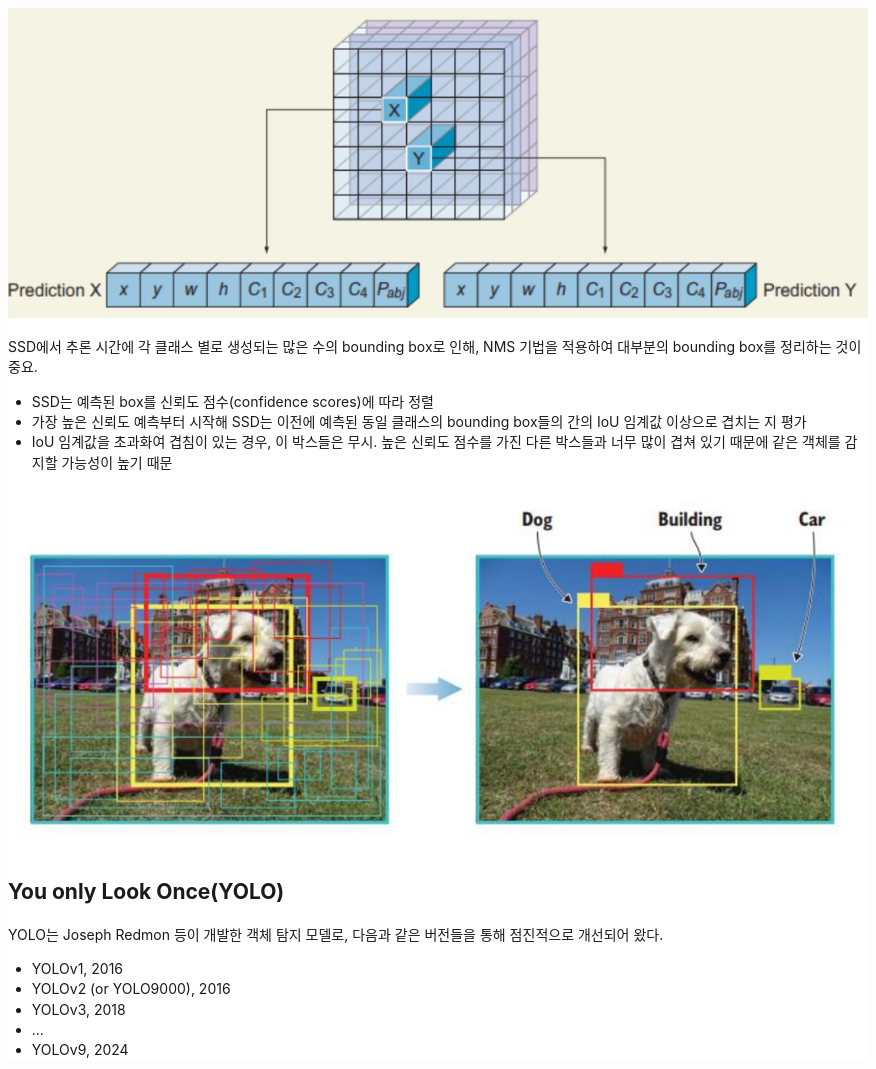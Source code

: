 ![500](Pasted%20image%2020240618233913.png)

SSD에서 추론 시간에 각 클래스 별로 생성되는 많은 수의 bounding box로 인해, NMS 기법을 적용하여 대부분의 bounding box를 정리하는 것이 중요. 
+ SSD는 예측된 box를 신뢰도 점수(confidence scores)에 따라 정렬
+ 가장 높은 신뢰도 예측부터 시작해 SSD는 이전에 예측된 동일 클래스의 bounding box들의 간의 IoU 임계값 이상으로 겹치는 지 평가
+ IoU 임계값을 초과화여 겹침이 있는 경우, 이 박스들은 무시. 높은 신뢰도 점수를 가진 다른 박스들과 너무 많이 겹쳐 있기 때문에 같은 객체를 감지할 가능성이 높기 때문

![500](Pasted%20image%2020240618235444.png)

## You only Look Once(YOLO)
YOLO는 Joseph Redmon 등이 개발한 객체 탐지 모델로, 다음과 같은 버전들을 통해 점진적으로 개선되어 왔다.
+ YOLOv1, 2016
+ YOLOv2 (or YOLO9000), 2016
+ YOLOv3, 2018
+ ...
+ YOLOv9, 2024
